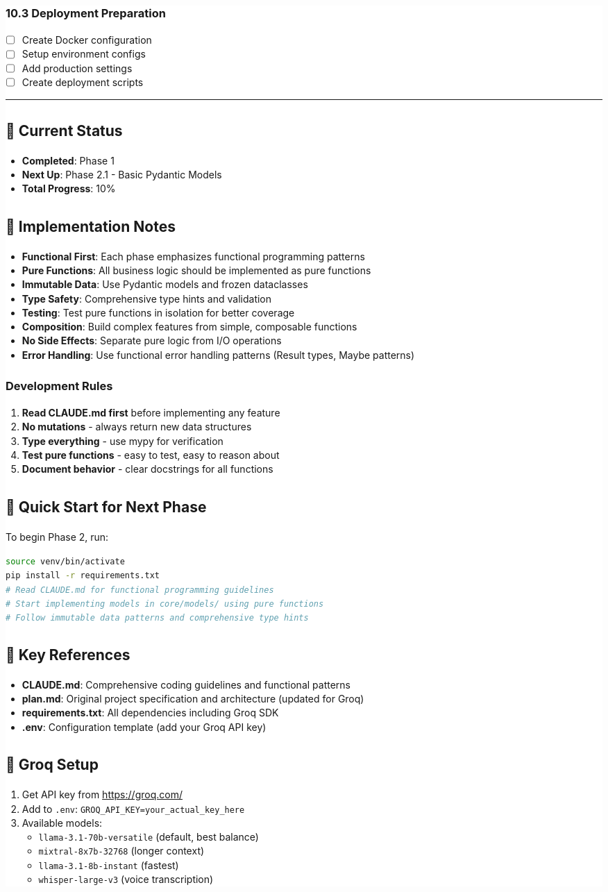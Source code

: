 ### 10.3 Deployment Preparation
- [ ] Create Docker configuration
- [ ] Setup environment configs
- [ ] Add production settings
- [ ] Create deployment scripts

---

## 🎯 Current Status
- **Completed**: Phase 1
- **Next Up**: Phase 2.1 - Basic Pydantic Models
- **Total Progress**: 10%

## 📝 Implementation Notes
- **Functional First**: Each phase emphasizes functional programming patterns
- **Pure Functions**: All business logic should be implemented as pure functions
- **Immutable Data**: Use Pydantic models and frozen dataclasses
- **Type Safety**: Comprehensive type hints and validation
- **Testing**: Test pure functions in isolation for better coverage
- **Composition**: Build complex features from simple, composable functions
- **No Side Effects**: Separate pure logic from I/O operations
- **Error Handling**: Use functional error handling patterns (Result types, Maybe patterns)

### Development Rules
1. **Read CLAUDE.md first** before implementing any feature
2. **No mutations** - always return new data structures
3. **Type everything** - use mypy for verification
4. **Test pure functions** - easy to test, easy to reason about
5. **Document behavior** - clear docstrings for all functions

## 🚀 Quick Start for Next Phase
To begin Phase 2, run:
```bash
source venv/bin/activate
pip install -r requirements.txt
# Read CLAUDE.md for functional programming guidelines
# Start implementing models in core/models/ using pure functions
# Follow immutable data patterns and comprehensive type hints
```

## 📖 Key References
- **CLAUDE.md**: Comprehensive coding guidelines and functional patterns
- **plan.md**: Original project specification and architecture (updated for Groq)
- **requirements.txt**: All dependencies including Groq SDK
- **.env**: Configuration template (add your Groq API key)

## 🔑 Groq Setup
1. Get API key from https://groq.com/
2. Add to `.env`: `GROQ_API_KEY=your_actual_key_here`
3. Available models:
   - `llama-3.1-70b-versatile` (default, best balance)
   - `mixtral-8x7b-32768` (longer context)
   - `llama-3.1-8b-instant` (fastest)
   - `whisper-large-v3` (voice transcription)
